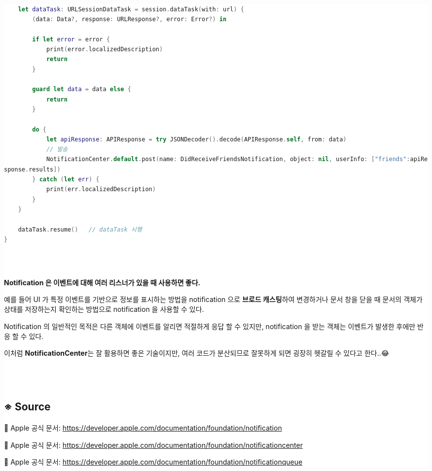 ```swift
    let dataTask: URLSessionDataTask = session.dataTask(with: url) {
        (data: Data?, response: URLResponse?, error: Error?) in

        if let error = error {
            print(error.localizedDescription)
            return
        }

        guard let data = data else {
            return
        }

        do {
            let apiResponse: APIResponse = try JSONDecoder().decode(APIResponse.self, from: data)
            // 발송
            NotificationCenter.default.post(name: DidReceiveFriendsNotification, object: nil, userInfo: ["friends":apiResponse.results])
        } catch (let err) {
            print(err.localizedDescription)
        }
    }

    dataTask.resume()   // dataTask 시행
}
```

<br />
<br />

**Notification 은 이벤트에 대해 여러 리스너가 있을 때 사용하면 좋다.**

예를 들어 UI 가 특정 이벤트를 기반으로 정보를 표시하는 방법을 notification 으로 **브로드 캐스팅**하여 변경하거나 문서 창을 닫을 때 문서의 객체가 상태를 저장하는지 확인하는 방법으로 notification 을 사용할 수 있다.

Notification 의 일반적인 목적은 다른 객체에 이벤트를 알리면 적절하게 응답 할 수 있지만, notification 을 받는 객체는 이벤트가 발생한 후에만 반응 할 수 있다.

이처럼 **NotificationCenter**는 잘 활용하면 좋은 기술이지만, 여러 코드가 분산되므로 잘못하게 되면 굉장히 헷갈릴 수 있다고 한다..😂

<br />
<br />

## ※ Source

🍎 Apple 공식 문서: https://developer.apple.com/documentation/foundation/notification

🍎 Apple 공식 문서: https://developer.apple.com/documentation/foundation/notificationcenter

🍎 Apple 공식 문서: https://developer.apple.com/documentation/foundation/notificationqueue